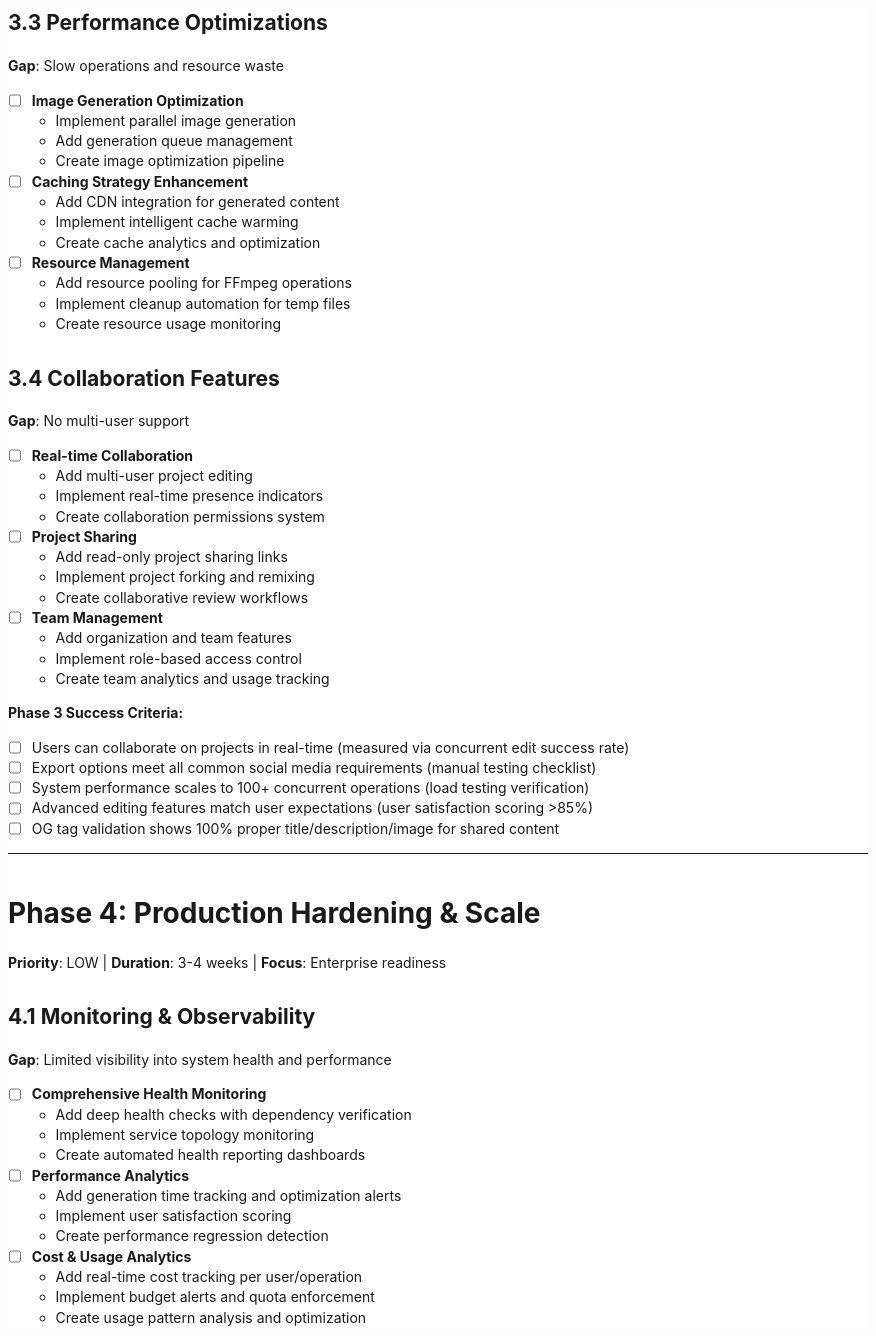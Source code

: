## 3.3 Performance Optimizations
**Gap**: Slow operations and resource waste
- [ ] **Image Generation Optimization**
  - Implement parallel image generation
  - Add generation queue management
  - Create image optimization pipeline
- [ ] **Caching Strategy Enhancement**
  - Add CDN integration for generated content
  - Implement intelligent cache warming
  - Create cache analytics and optimization
- [ ] **Resource Management**
  - Add resource pooling for FFmpeg operations
  - Implement cleanup automation for temp files
  - Create resource usage monitoring

## 3.4 Collaboration Features
**Gap**: No multi-user support
- [ ] **Real-time Collaboration**
  - Add multi-user project editing
  - Implement real-time presence indicators
  - Create collaboration permissions system
- [ ] **Project Sharing**
  - Add read-only project sharing links
  - Implement project forking and remixing
  - Create collaborative review workflows
- [ ] **Team Management**
  - Add organization and team features
  - Implement role-based access control
  - Create team analytics and usage tracking

**Phase 3 Success Criteria:**
- [ ] Users can collaborate on projects in real-time (measured via concurrent edit success rate)
- [ ] Export options meet all common social media requirements (manual testing checklist)
- [ ] System performance scales to 100+ concurrent operations (load testing verification)
- [ ] Advanced editing features match user expectations (user satisfaction scoring >85%)
- [ ] OG tag validation shows 100% proper title/description/image for shared content

---

# Phase 4: Production Hardening & Scale
**Priority**: LOW | **Duration**: 3-4 weeks | **Focus**: Enterprise readiness

## 4.1 Monitoring & Observability
**Gap**: Limited visibility into system health and performance
- [ ] **Comprehensive Health Monitoring**
  - Add deep health checks with dependency verification
  - Implement service topology monitoring
  - Create automated health reporting dashboards
- [ ] **Performance Analytics**
  - Add generation time tracking and optimization alerts
  - Implement user satisfaction scoring
  - Create performance regression detection
- [ ] **Cost & Usage Analytics**
  - Add real-time cost tracking per user/operation
  - Implement budget alerts and quota enforcement
  - Create usage pattern analysis and optimization

